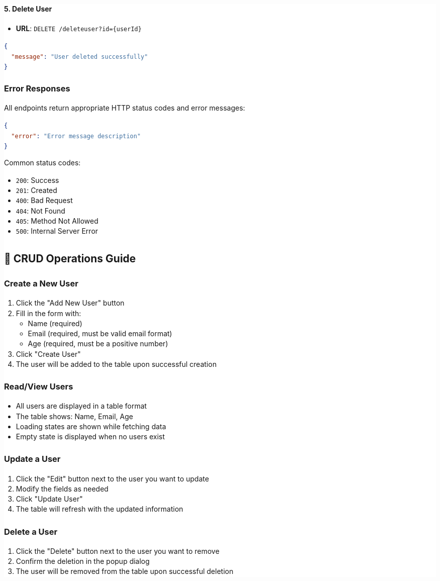#### 5. Delete User
- **URL**: `DELETE /deleteuser?id={userId}`
```json
{
  "message": "User deleted successfully"
}
```

### Error Responses
All endpoints return appropriate HTTP status codes and error messages:

```json
{
  "error": "Error message description"
}
```

Common status codes:
- `200`: Success
- `201`: Created
- `400`: Bad Request
- `404`: Not Found
- `405`: Method Not Allowed
- `500`: Internal Server Error

## 🔧 CRUD Operations Guide

### Create a New User
1. Click the "Add New User" button
2. Fill in the form with:
   - Name (required)
   - Email (required, must be valid email format)
   - Age (required, must be a positive number)
3. Click "Create User"
4. The user will be added to the table upon successful creation

### Read/View Users
- All users are displayed in a table format
- The table shows: Name, Email, Age
- Loading states are shown while fetching data
- Empty state is displayed when no users exist

### Update a User
1. Click the "Edit" button next to the user you want to update
2. Modify the fields as needed
3. Click "Update User"
4. The table will refresh with the updated information

### Delete a User
1. Click the "Delete" button next to the user you want to remove
2. Confirm the deletion in the popup dialog
3. The user will be removed from the table upon successful deletion
